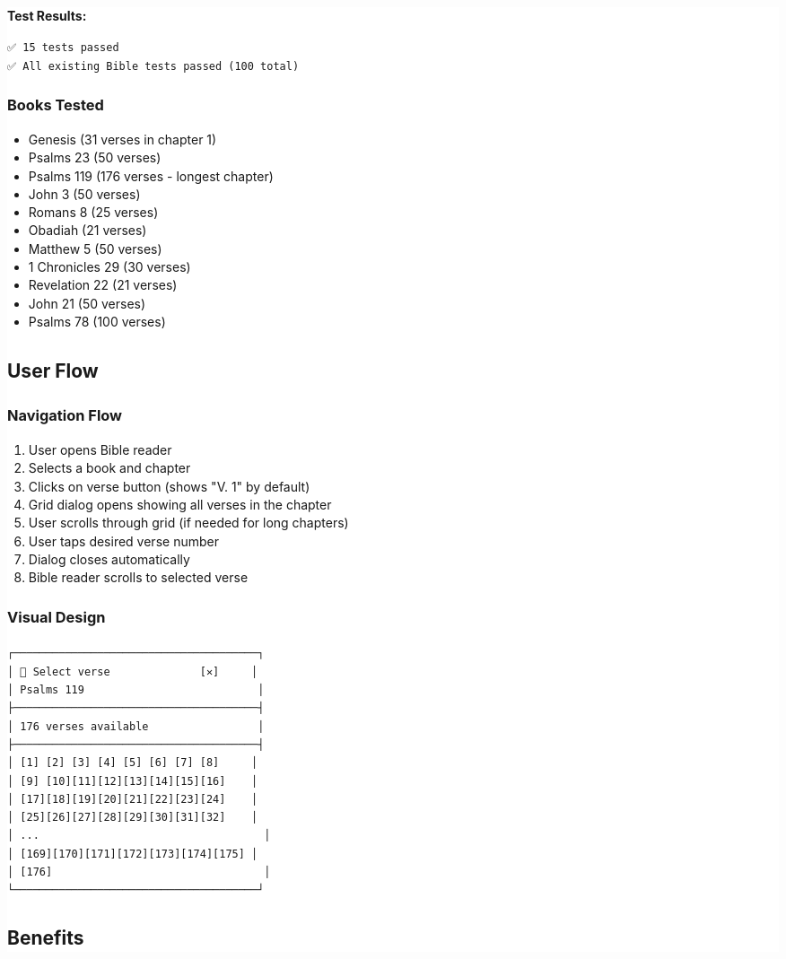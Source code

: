 
**Test Results:**
```
✅ 15 tests passed
✅ All existing Bible tests passed (100 total)
```

### Books Tested
- Genesis (31 verses in chapter 1)
- Psalms 23 (50 verses)
- Psalms 119 (176 verses - longest chapter)
- John 3 (50 verses)
- Romans 8 (25 verses)
- Obadiah (21 verses)
- Matthew 5 (50 verses)
- 1 Chronicles 29 (30 verses)
- Revelation 22 (21 verses)
- John 21 (50 verses)
- Psalms 78 (100 verses)

## User Flow

### Navigation Flow
1. User opens Bible reader
2. Selects a book and chapter
3. Clicks on verse button (shows "V. 1" by default)
4. Grid dialog opens showing all verses in the chapter
5. User scrolls through grid (if needed for long chapters)
6. User taps desired verse number
7. Dialog closes automatically
8. Bible reader scrolls to selected verse

### Visual Design
```
┌──────────────────────────────────────┐
│ 🔢 Select verse              [✕]     │
│ Psalms 119                           │
├──────────────────────────────────────┤
│ 176 verses available                 │
├──────────────────────────────────────┤
│ [1] [2] [3] [4] [5] [6] [7] [8]     │
│ [9] [10][11][12][13][14][15][16]    │
│ [17][18][19][20][21][22][23][24]    │
│ [25][26][27][28][29][30][31][32]    │
│ ...                                   │
│ [169][170][171][172][173][174][175] │
│ [176]                                 │
└──────────────────────────────────────┘
```

## Benefits
